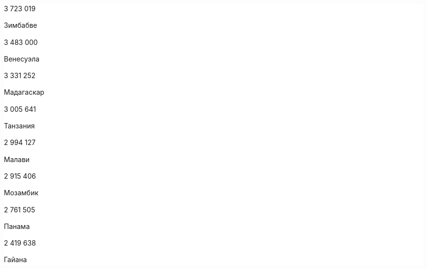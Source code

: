 
3 723 019






Зимбабве


3 483 000






Венесуэла


3 331 252






Мадагаскар


3 005 641






Танзания


2 994 127






Малави


2 915 406






Мозамбик


2 761 505






Панама


2 419 638






Гайана
